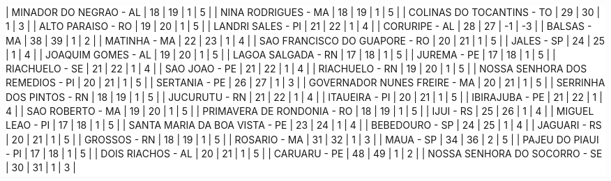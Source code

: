 | MINADOR DO NEGRAO - AL | 18 | 19 | 1 | 5 |
| NINA RODRIGUES - MA | 18 | 19 | 1 | 5 |
| COLINAS DO TOCANTINS - TO | 29 | 30 | 1 | 3 |
| ALTO PARAISO - RO | 19 | 20 | 1 | 5 |
| LANDRI SALES - PI | 21 | 22 | 1 | 4 |
| CORURIPE - AL | 28 | 27 | -1 | -3 |
| BALSAS - MA | 38 | 39 | 1 | 2 |
| MATINHA - MA | 22 | 23 | 1 | 4 |
| SAO FRANCISCO DO GUAPORE - RO | 20 | 21 | 1 | 5 |
| JALES - SP | 24 | 25 | 1 | 4 |
| JOAQUIM GOMES - AL | 19 | 20 | 1 | 5 |
| LAGOA SALGADA - RN | 17 | 18 | 1 | 5 |
| JUREMA - PE | 17 | 18 | 1 | 5 |
| RIACHUELO - SE | 21 | 22 | 1 | 4 |
| SAO JOAO - PE | 21 | 22 | 1 | 4 |
| RIACHUELO - RN | 19 | 20 | 1 | 5 |
| NOSSA SENHORA DOS REMEDIOS - PI | 20 | 21 | 1 | 5 |
| SERTANIA - PE | 26 | 27 | 1 | 3 |
| GOVERNADOR NUNES FREIRE - MA | 20 | 21 | 1 | 5 |
| SERRINHA DOS PINTOS - RN | 18 | 19 | 1 | 5 |
| JUCURUTU - RN | 21 | 22 | 1 | 4 |
| ITAUEIRA - PI | 20 | 21 | 1 | 5 |
| IBIRAJUBA - PE | 21 | 22 | 1 | 4 |
| SAO ROBERTO - MA | 19 | 20 | 1 | 5 |
| PRIMAVERA DE RONDONIA - RO | 18 | 19 | 1 | 5 |
| IJUI - RS | 25 | 26 | 1 | 4 |
| MIGUEL LEAO - PI | 17 | 18 | 1 | 5 |
| SANTA MARIA DA BOA VISTA - PE | 23 | 24 | 1 | 4 |
| BEBEDOURO - SP | 24 | 25 | 1 | 4 |
| JAGUARI - RS | 20 | 21 | 1 | 5 |
| GROSSOS - RN | 18 | 19 | 1 | 5 |
| ROSARIO - MA | 31 | 32 | 1 | 3 |
| MAUA - SP | 34 | 36 | 2 | 5 |
| PAJEU DO PIAUI - PI | 17 | 18 | 1 | 5 |
| DOIS RIACHOS - AL | 20 | 21 | 1 | 5 |
| CARUARU - PE | 48 | 49 | 1 | 2 |
| NOSSA SENHORA DO SOCORRO - SE | 30 | 31 | 1 | 3 |